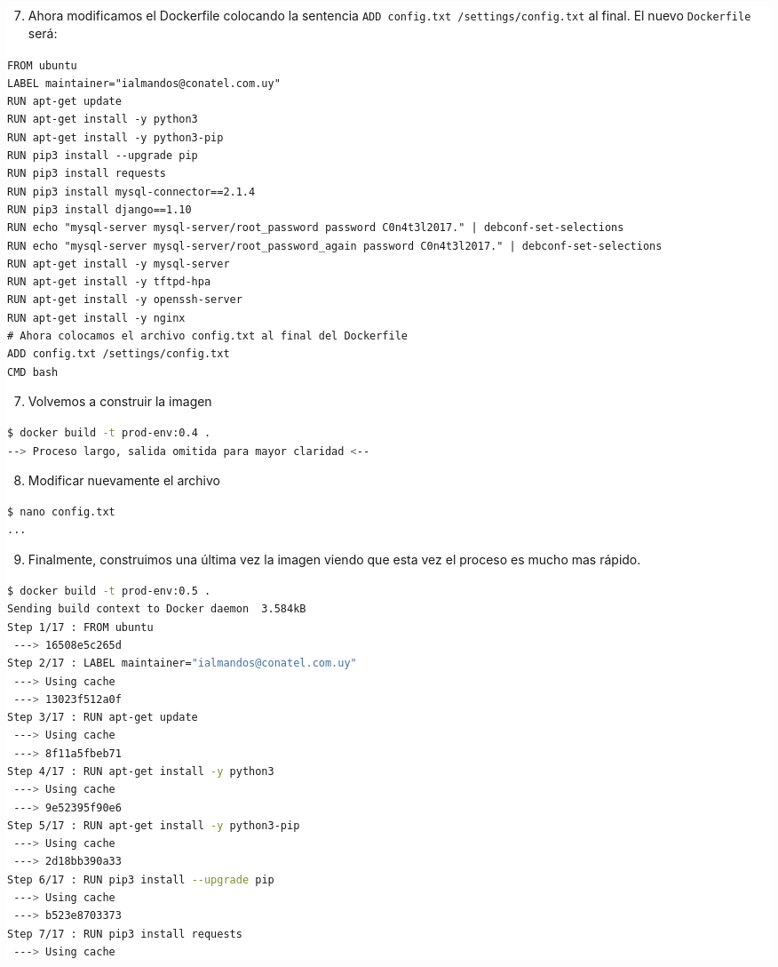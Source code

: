 7. Ahora modificamos el Dockerfile colocando la sentencia `ADD config.txt /settings/config.txt` al final. El nuevo `Dockerfile` será:

``` docker
FROM ubuntu
LABEL maintainer="ialmandos@conatel.com.uy"
RUN apt-get update
RUN apt-get install -y python3
RUN apt-get install -y python3-pip
RUN pip3 install --upgrade pip
RUN pip3 install requests
RUN pip3 install mysql-connector==2.1.4
RUN pip3 install django==1.10
RUN echo "mysql-server mysql-server/root_password password C0n4t3l2017." | debconf-set-selections
RUN echo "mysql-server mysql-server/root_password_again password C0n4t3l2017." | debconf-set-selections
RUN apt-get install -y mysql-server
RUN apt-get install -y tftpd-hpa
RUN apt-get install -y openssh-server
RUN apt-get install -y nginx
# Ahora colocamos el archivo config.txt al final del Dockerfile
ADD config.txt /settings/config.txt
CMD bash
```



7. Volvemos a construir la imagen

``` bash
$ docker build -t prod-env:0.4 .
--> Proceso largo, salida omitida para mayor claridad <--
```



8. Modificar nuevamente el archivo 

``` bash
$ nano config.txt
...
```



9. Finalmente, construimos una última vez la imagen viendo que esta vez el proceso es mucho mas rápido.

   

```bash
$ docker build -t prod-env:0.5 .
Sending build context to Docker daemon  3.584kB
Step 1/17 : FROM ubuntu
 ---> 16508e5c265d
Step 2/17 : LABEL maintainer="ialmandos@conatel.com.uy"
 ---> Using cache
 ---> 13023f512a0f
Step 3/17 : RUN apt-get update
 ---> Using cache
 ---> 8f11a5fbeb71
Step 4/17 : RUN apt-get install -y python3
 ---> Using cache
 ---> 9e52395f90e6
Step 5/17 : RUN apt-get install -y python3-pip
 ---> Using cache
 ---> 2d18bb390a33
Step 6/17 : RUN pip3 install --upgrade pip
 ---> Using cache
 ---> b523e8703373
Step 7/17 : RUN pip3 install requests
 ---> Using cache
```